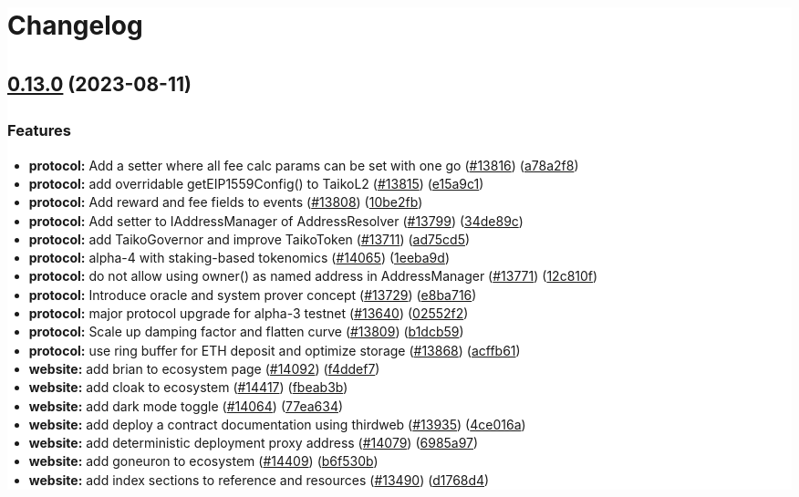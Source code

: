 # Changelog

## [0.13.0](https://github.com/aligh98/taiko-mono/compare/website-v0.12.0...website-v0.13.0) (2023-08-11)


### Features

* **protocol:** Add a setter where all fee calc params can be set with one go ([#13816](https://github.com/aligh98/taiko-mono/issues/13816)) ([a78a2f8](https://github.com/aligh98/taiko-mono/commit/a78a2f8d6a9f61d3b2ec94fefd7b1faa83da7b3c))
* **protocol:** add overridable getEIP1559Config() to TaikoL2 ([#13815](https://github.com/aligh98/taiko-mono/issues/13815)) ([e15a9c1](https://github.com/aligh98/taiko-mono/commit/e15a9c18cdecd2d753d3f7384c218ed7e65fab40))
* **protocol:** Add reward and fee fields to events ([#13808](https://github.com/aligh98/taiko-mono/issues/13808)) ([10be2fb](https://github.com/aligh98/taiko-mono/commit/10be2fbe57b154909c99818ac8f2196276541a9b))
* **protocol:** Add setter to IAddressManager of AddressResolver ([#13799](https://github.com/aligh98/taiko-mono/issues/13799)) ([34de89c](https://github.com/aligh98/taiko-mono/commit/34de89cdbdc99cd240571c24d6f0bc3770d7f916))
* **protocol:** add TaikoGovernor and improve TaikoToken ([#13711](https://github.com/aligh98/taiko-mono/issues/13711)) ([ad75cd5](https://github.com/aligh98/taiko-mono/commit/ad75cd5476d10886b337c8da2e95a2c5ea043a57))
* **protocol:** alpha-4 with staking-based tokenomics ([#14065](https://github.com/aligh98/taiko-mono/issues/14065)) ([1eeba9d](https://github.com/aligh98/taiko-mono/commit/1eeba9d97ed8e6e4a8d07a8b0af163a16fbc9ccf))
* **protocol:** do not allow using owner() as named address in AddressManager ([#13771](https://github.com/aligh98/taiko-mono/issues/13771)) ([12c810f](https://github.com/aligh98/taiko-mono/commit/12c810f7f8911bc6b6540bbab276433966f96715))
* **protocol:** Introduce oracle and system prover concept ([#13729](https://github.com/aligh98/taiko-mono/issues/13729)) ([e8ba716](https://github.com/aligh98/taiko-mono/commit/e8ba7168231f9a8bbef1378fa93448b11c4267ac))
* **protocol:** major protocol upgrade for alpha-3 testnet ([#13640](https://github.com/aligh98/taiko-mono/issues/13640)) ([02552f2](https://github.com/aligh98/taiko-mono/commit/02552f2aa001893d326062ce627004c61b46cd26))
* **protocol:** Scale up damping factor and flatten curve ([#13809](https://github.com/aligh98/taiko-mono/issues/13809)) ([b1dcb59](https://github.com/aligh98/taiko-mono/commit/b1dcb591729a382fc10617a409fae6557ac2f4fa))
* **protocol:** use ring buffer for ETH deposit and optimize storage ([#13868](https://github.com/aligh98/taiko-mono/issues/13868)) ([acffb61](https://github.com/aligh98/taiko-mono/commit/acffb61b13b44fd4792e8f4a31498d788ca38961))
* **website:** add brian to ecosystem page ([#14092](https://github.com/aligh98/taiko-mono/issues/14092)) ([f4ddef7](https://github.com/aligh98/taiko-mono/commit/f4ddef7a687620b12dc253a23aec8bc7b8071c83))
* **website:** add cloak to ecosystem ([#14417](https://github.com/aligh98/taiko-mono/issues/14417)) ([fbeab3b](https://github.com/aligh98/taiko-mono/commit/fbeab3b22f5cbc80e916639bbd9efb843085b335))
* **website:** add dark mode toggle ([#14064](https://github.com/aligh98/taiko-mono/issues/14064)) ([77ea634](https://github.com/aligh98/taiko-mono/commit/77ea6344dd53aa23e0163982b84d56159e9712fb))
* **website:** add deploy a contract documentation using thirdweb ([#13935](https://github.com/aligh98/taiko-mono/issues/13935)) ([4ce016a](https://github.com/aligh98/taiko-mono/commit/4ce016a6a2be1ed4bdc2ed8835f427152406321a))
* **website:** add deterministic deployment proxy address ([#14079](https://github.com/aligh98/taiko-mono/issues/14079)) ([6985a97](https://github.com/aligh98/taiko-mono/commit/6985a974f39acad3dd183a6a8834e9c2049e9944))
* **website:** add goneuron to ecosystem ([#14409](https://github.com/aligh98/taiko-mono/issues/14409)) ([b6f530b](https://github.com/aligh98/taiko-mono/commit/b6f530b541ec9298436233ad5207edebf92cbd78))
* **website:** add index sections to reference and resources ([#13490](https://github.com/aligh98/taiko-mono/issues/13490)) ([d1768d4](https://github.com/aligh98/taiko-mono/commit/d1768d4224cce4b2148b0b467203c164b86ea238))